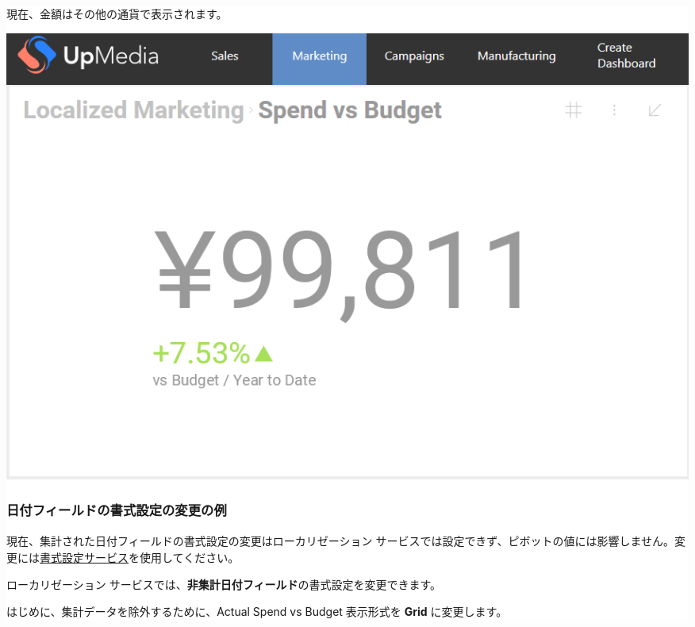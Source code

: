 
現在、金額はその他の通貨で表示されます。

<img src="images/numeric-field-changed-currency-yen.png" alt="Changed numeric field in Japanese Yen currency format" class="responsive-img"/>

<a name='format-date-field'></a>
### 日付フィールドの書式設定の変更の例

現在、集計された日付フィールドの書式設定の変更はローカリゼーション サービスでは設定できず、ピボットの値には影響しません。変更には[書式設定サービス](formatting-service.html)を使用してください。

ローカリゼーション サービスでは、**非集計日付フィールド**の書式設定を変更できます。

はじめに、集計データを除外するために、Actual Spend vs Budget 表示形式を **Grid** に変更します。
